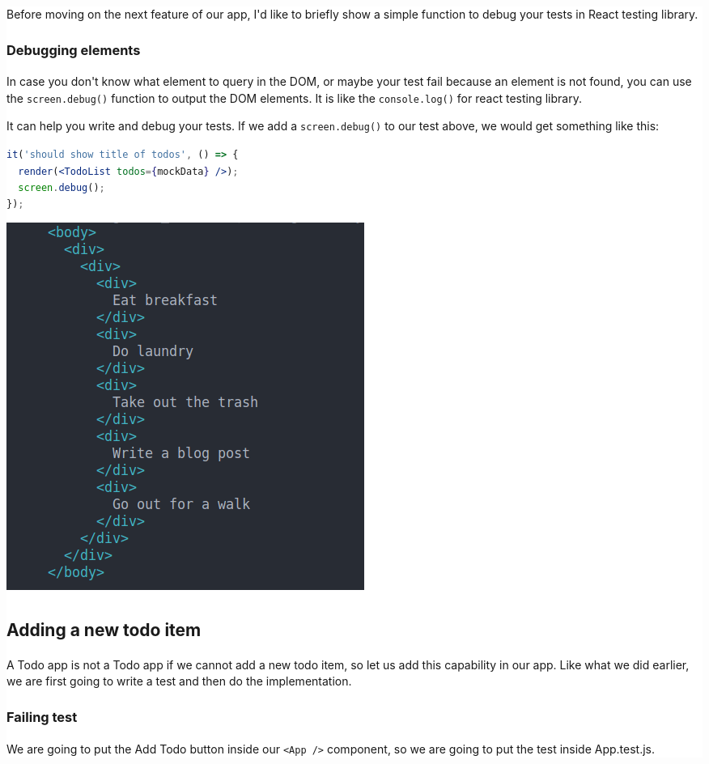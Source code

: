 Before moving on the next feature of our app, I'd like to briefly show a simple function to debug your tests in React testing library.

### Debugging elements

In case you don't know what element to query in the DOM, or maybe your test fail because an element is not found, you can use the `screen.debug()` function to output the DOM elements. It is like the `console.log()` for react testing library.

It can help you write and debug your tests. If we add a `screen.debug()` to our test above, we would get something like this:

```jsx
it('should show title of todos', () => {
  render(<TodoList todos={mockData} />);
  screen.debug();
});
```

![screen debug](screen-debug.png)

## Adding a new todo item

A Todo app is not a Todo app if we cannot add a new todo item, so let us add this capability in our app. Like what we did earlier, we are first going to write a test and then do the implementation.

### Failing test

We are going to put the Add Todo button inside our `<App />` component, so we are going to put the test inside App.test.js.
